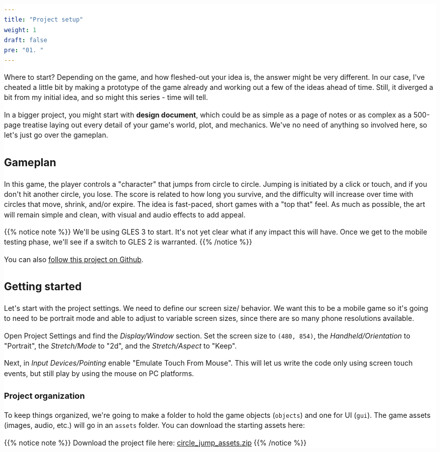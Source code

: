```yaml
---
title: "Project setup"
weight: 1
draft: false
pre: "01. "
---
```


Where to start? Depending on the game, and how fleshed-out your idea is, the answer might be very different. In our case, I've cheated a little bit by making a prototype of the game already and working out a few of the ideas ahead of time. Still, it diverged a bit from my initial idea, and so might this series - time will tell.

In a bigger project, you might start with **design document**, which could be as simple as a page of notes or as complex as a 500-page treatise laying out every detail of your game's world, plot, and mechanics. We've no need of anything so involved here, so let's just go over the gameplan.

## Gameplan

In this game, the player controls a "character" that jumps from circle to circle. Jumping is initiated by a click or touch, and if you don't hit another circle, you lose. The score is related to how long you survive, and the difficulty will increase over time with circles that move, shrink, and/or expire. The idea is fast-paced, short games with a "top that" feel. As much as possible, the art will remain simple and clean, with visual and audio effects to add appeal.

{{% notice note %}}
We'll be using GLES 3 to start. It's not yet clear what if any impact this will have. Once we get to the mobile testing phase, we'll see if a switch to GLES 2 is warranted.
{{% /notice %}}

You can also [follow this project on <i class="fab fa-github"></i> Github](https://github.com/kidscancode/circle_jump).

## Getting started

Let's start with the project settings. We need to define our screen size/ behavior. We want this to be a mobile game so it's going to need to be portrait mode and able to adjust to variable screen sizes, since there are so many phone resolutions available.

Open Project Settings and find the _Display/Window_ section. Set the screen size to `(480, 854)`, the _Handheld/Orientation_ to "Portrait", the _Stretch/Mode_ to "2d", and the _Stretch/Aspect_ to "Keep".

Next, in _Input Devices/Pointing_ enable "Emulate Touch From Mouse". This will let us write the code only using screen touch events, but still play by using the mouse on PC platforms.

### Project organization

To keep things organized, we're going to make a folder to hold the game objects (`objects`) and one for UI (`gui`). The game assets (images, audio, etc.) will go in an `assets` folder. You can download the starting assets here:

{{% notice note %}}
Download the project file here: [circle_jump_assets.zip](/godot_recipes/3.x/files/circle_jump_assets.zip)
{{% /notice %}}
